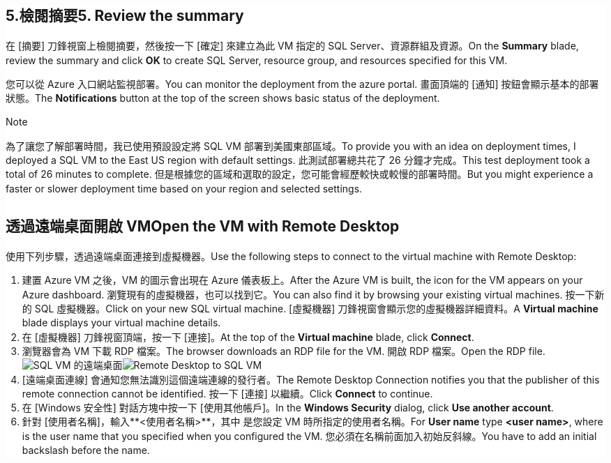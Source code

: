 
## <a name="5-review-the-summary"></a><span data-ttu-id="51a9c-309">5.檢閱摘要</span><span class="sxs-lookup"><span data-stu-id="51a9c-309">5. Review the summary</span></span>
<span data-ttu-id="51a9c-310">在 [摘要] 刀鋒視窗上檢閱摘要，然後按一下 [確定] 來建立為此 VM 指定的 SQL Server、資源群組及資源。</span><span class="sxs-lookup"><span data-stu-id="51a9c-310">On the **Summary** blade, review the summary and click **OK** to create SQL Server, resource group, and resources specified for this VM.</span></span>

<span data-ttu-id="51a9c-311">您可以從 Azure 入口網站監視部署。</span><span class="sxs-lookup"><span data-stu-id="51a9c-311">You can monitor the deployment from the azure portal.</span></span> <span data-ttu-id="51a9c-312">畫面頂端的 [通知]  按鈕會顯示基本的部署狀態。</span><span class="sxs-lookup"><span data-stu-id="51a9c-312">The **Notifications** button at the top of the screen shows basic status of the deployment.</span></span>

> [!NOTE]
> <span data-ttu-id="51a9c-313">為了讓您了解部署時間，我已使用預設設定將 SQL VM 部署到美國東部區域。</span><span class="sxs-lookup"><span data-stu-id="51a9c-313">To provide you with an idea on deployment times, I deployed a SQL VM to the East US region with default settings.</span></span> <span data-ttu-id="51a9c-314">此測試部署總共花了 26 分鐘才完成。</span><span class="sxs-lookup"><span data-stu-id="51a9c-314">This test deployment took a total of 26 minutes to complete.</span></span> <span data-ttu-id="51a9c-315">但是根據您的區域和選取的設定，您可能會經歷較快或較慢的部署時間。</span><span class="sxs-lookup"><span data-stu-id="51a9c-315">But you might experience a faster or slower deployment time based on your region and selected settings.</span></span>
> 
> 

## <a name="open-the-vm-with-remote-desktop"></a><span data-ttu-id="51a9c-316">透過遠端桌面開啟 VM</span><span class="sxs-lookup"><span data-stu-id="51a9c-316">Open the VM with Remote Desktop</span></span>
<span data-ttu-id="51a9c-317">使用下列步驟，透過遠端桌面連接到虛擬機器。</span><span class="sxs-lookup"><span data-stu-id="51a9c-317">Use the following steps to connect to the virtual machine with Remote Desktop:</span></span>

1. <span data-ttu-id="51a9c-318">建置 Azure VM 之後，VM 的圖示會出現在 Azure 儀表板上。</span><span class="sxs-lookup"><span data-stu-id="51a9c-318">After the Azure VM is built, the icon for the VM appears on your Azure dashboard.</span></span> <span data-ttu-id="51a9c-319">瀏覽現有的虛擬機器，也可以找到它。</span><span class="sxs-lookup"><span data-stu-id="51a9c-319">You can also find it by browsing your existing virtual machines.</span></span> <span data-ttu-id="51a9c-320">按一下新的 SQL 虛擬機器。</span><span class="sxs-lookup"><span data-stu-id="51a9c-320">Click on your new SQL virtual machine.</span></span> <span data-ttu-id="51a9c-321">[虛擬機器]  刀鋒視窗會顯示您的虛擬機器詳細資料。</span><span class="sxs-lookup"><span data-stu-id="51a9c-321">A **Virtual machine** blade displays your virtual machine details.</span></span>
2. <span data-ttu-id="51a9c-322">在 [虛擬機器] 刀鋒視窗頂端，按一下 [連接]。</span><span class="sxs-lookup"><span data-stu-id="51a9c-322">At the top of the **Virtual machine** blade, click **Connect**.</span></span>
3. <span data-ttu-id="51a9c-323">瀏覽器會為 VM 下載 RDP 檔案。</span><span class="sxs-lookup"><span data-stu-id="51a9c-323">The browser downloads an RDP file for the VM.</span></span> <span data-ttu-id="51a9c-324">開啟 RDP 檔案。</span><span class="sxs-lookup"><span data-stu-id="51a9c-324">Open the RDP file.</span></span>
    <span data-ttu-id="51a9c-325">![SQL VM 的遠端桌面](./media/virtual-machines-windows-portal-sql-server-provision/azure-sql-vm-remote-desktop.png)</span><span class="sxs-lookup"><span data-stu-id="51a9c-325">![Remote Desktop to SQL VM](./media/virtual-machines-windows-portal-sql-server-provision/azure-sql-vm-remote-desktop.png)</span></span>
4. <span data-ttu-id="51a9c-326">[遠端桌面連線] 會通知您無法識別這個遠端連線的發行者。</span><span class="sxs-lookup"><span data-stu-id="51a9c-326">The Remote Desktop Connection notifies you that the publisher of this remote connection cannot be identified.</span></span> <span data-ttu-id="51a9c-327">按一下 [連接]  以繼續。</span><span class="sxs-lookup"><span data-stu-id="51a9c-327">Click **Connect** to continue.</span></span>
5. <span data-ttu-id="51a9c-328">在 [Windows 安全性] 對話方塊中按一下 [使用其他帳戶]。</span><span class="sxs-lookup"><span data-stu-id="51a9c-328">In the **Windows Security** dialog, click **Use another account**.</span></span>
6. <span data-ttu-id="51a9c-329">針對 [使用者名稱]，輸入**\<使用者名稱>**，其中 <user name> 是您設定 VM 時所指定的使用者名稱。</span><span class="sxs-lookup"><span data-stu-id="51a9c-329">For **User name** type **\<user name>**, where <user name> is the user name that you specified when you configured the VM.</span></span> <span data-ttu-id="51a9c-330">您必須在名稱前面加入初始反斜線。</span><span class="sxs-lookup"><span data-stu-id="51a9c-330">You have to add an initial backslash before the name.</span></span>